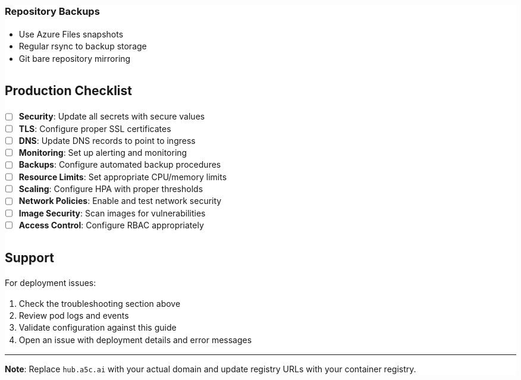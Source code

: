 ### Repository Backups
- Use Azure Files snapshots
- Regular rsync to backup storage
- Git bare repository mirroring

## Production Checklist

- [ ] **Security**: Update all secrets with secure values
- [ ] **TLS**: Configure proper SSL certificates  
- [ ] **DNS**: Update DNS records to point to ingress
- [ ] **Monitoring**: Set up alerting and monitoring
- [ ] **Backups**: Configure automated backup procedures
- [ ] **Resource Limits**: Set appropriate CPU/memory limits
- [ ] **Scaling**: Configure HPA with proper thresholds
- [ ] **Network Policies**: Enable and test network security
- [ ] **Image Security**: Scan images for vulnerabilities
- [ ] **Access Control**: Configure RBAC appropriately

## Support

For deployment issues:
1. Check the troubleshooting section above
2. Review pod logs and events
3. Validate configuration against this guide
4. Open an issue with deployment details and error messages

---

**Note**: Replace `hub.a5c.ai` with your actual domain and update registry URLs with your container registry.
